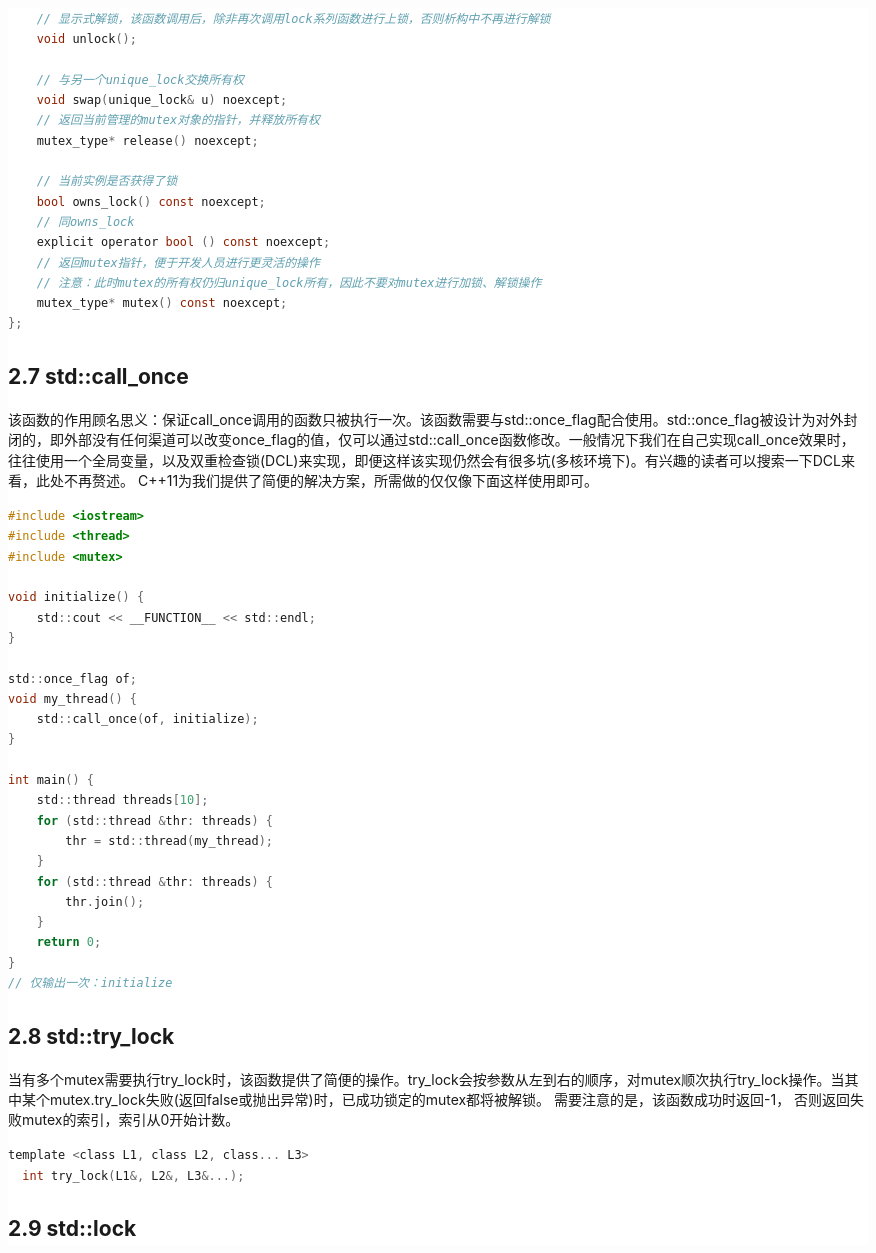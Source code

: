 ```c
    // 显示式解锁，该函数调用后，除非再次调用lock系列函数进行上锁，否则析构中不再进行解锁
    void unlock();

    // 与另一个unique_lock交换所有权
    void swap(unique_lock& u) noexcept;
    // 返回当前管理的mutex对象的指针，并释放所有权
    mutex_type* release() noexcept;

    // 当前实例是否获得了锁
    bool owns_lock() const noexcept;
    // 同owns_lock
    explicit operator bool () const noexcept;
    // 返回mutex指针，便于开发人员进行更灵活的操作
    // 注意：此时mutex的所有权仍归unique_lock所有，因此不要对mutex进行加锁、解锁操作
    mutex_type* mutex() const noexcept;
};
```
## 2.7 std::call_once
该函数的作用顾名思义：保证call_once调用的函数只被执行一次。该函数需要与std::once_flag配合使用。std::once_flag被设计为对外封闭的，即外部没有任何渠道可以改变once_flag的值，仅可以通过std::call_once函数修改。一般情况下我们在自己实现call_once效果时，往往使用一个全局变量，以及双重检查锁(DCL)来实现，即便这样该实现仍然会有很多坑(多核环境下)。有兴趣的读者可以搜索一下DCL来看，此处不再赘述。
C++11为我们提供了简便的解决方案，所需做的仅仅像下面这样使用即可。
```c
#include <iostream>
#include <thread>
#include <mutex>

void initialize() {
    std::cout << __FUNCTION__ << std::endl;
}

std::once_flag of;
void my_thread() {
    std::call_once(of, initialize);
}

int main() {
    std::thread threads[10];
    for (std::thread &thr: threads) {
        thr = std::thread(my_thread);
    }
    for (std::thread &thr: threads) {
        thr.join();
    }
    return 0;
}
// 仅输出一次：initialize
```
## 2.8 std::try_lock
当有多个mutex需要执行try_lock时，该函数提供了简便的操作。try_lock会按参数从左到右的顺序，对mutex顺次执行try_lock操作。当其中某个mutex.try_lock失败(返回false或抛出异常)时，已成功锁定的mutex都将被解锁。
需要注意的是，该函数成功时返回-1， 否则返回失败mutex的索引，索引从0开始计数。
```c
template <class L1, class L2, class... L3>
  int try_lock(L1&, L2&, L3&...);
```
## 2.9 std::lock
